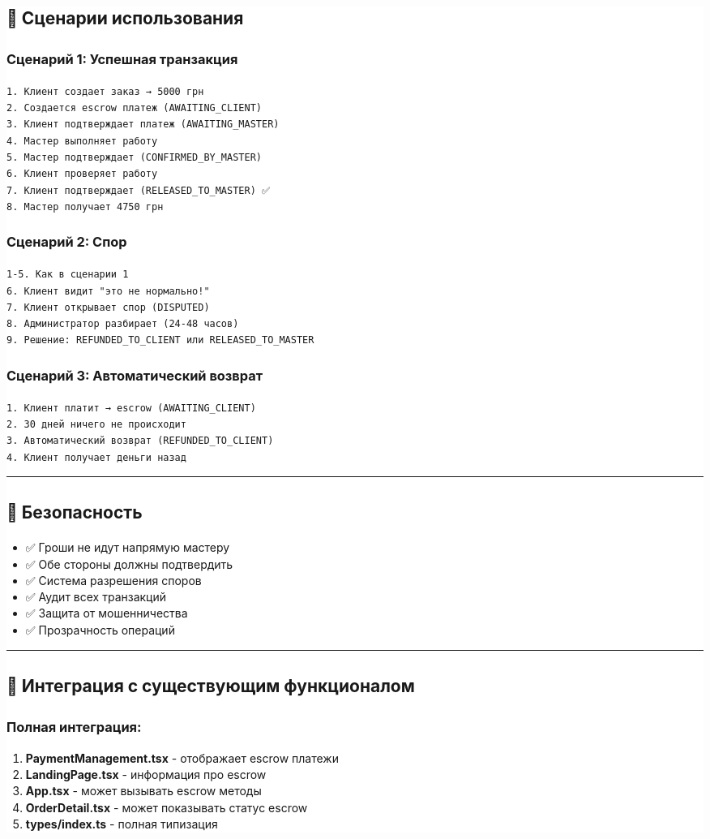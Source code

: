 
## 📝 Сценарии использования

### Сценарий 1: Успешная транзакция
```
1. Клиент создает заказ → 5000 грн
2. Создается escrow платеж (AWAITING_CLIENT)
3. Клиент подтверждает платеж (AWAITING_MASTER)
4. Мастер выполняет работу
5. Мастер подтверждает (CONFIRMED_BY_MASTER)
6. Клиент проверяет работу
7. Клиент подтверждает (RELEASED_TO_MASTER) ✅
8. Мастер получает 4750 грн
```

### Сценарий 2: Спор
```
1-5. Как в сценарии 1
6. Клиент видит "это не нормально!"
7. Клиент открывает спор (DISPUTED)
8. Администратор разбирает (24-48 часов)
9. Решение: REFUNDED_TO_CLIENT или RELEASED_TO_MASTER
```

### Сценарий 3: Автоматический возврат
```
1. Клиент платит → escrow (AWAITING_CLIENT)
2. 30 дней ничего не происходит
3. Автоматический возврат (REFUNDED_TO_CLIENT)
4. Клиент получает деньги назад
```

---

## 🔐 Безопасность

- ✅ Гроши не идут напрямую мастеру
- ✅ Обе стороны должны подтвердить
- ✅ Система разрешения споров
- ✅ Аудит всех транзакций
- ✅ Защита от мошенничества
- ✅ Прозрачность операций

---

## 📱 Интеграция с существующим функционалом

### Полная интеграция:
1. **PaymentManagement.tsx** - отображает escrow платежи
2. **LandingPage.tsx** - информация про escrow
3. **App.tsx** - может вызывать escrow методы
4. **OrderDetail.tsx** - может показывать статус escrow
5. **types/index.ts** - полная типизация
